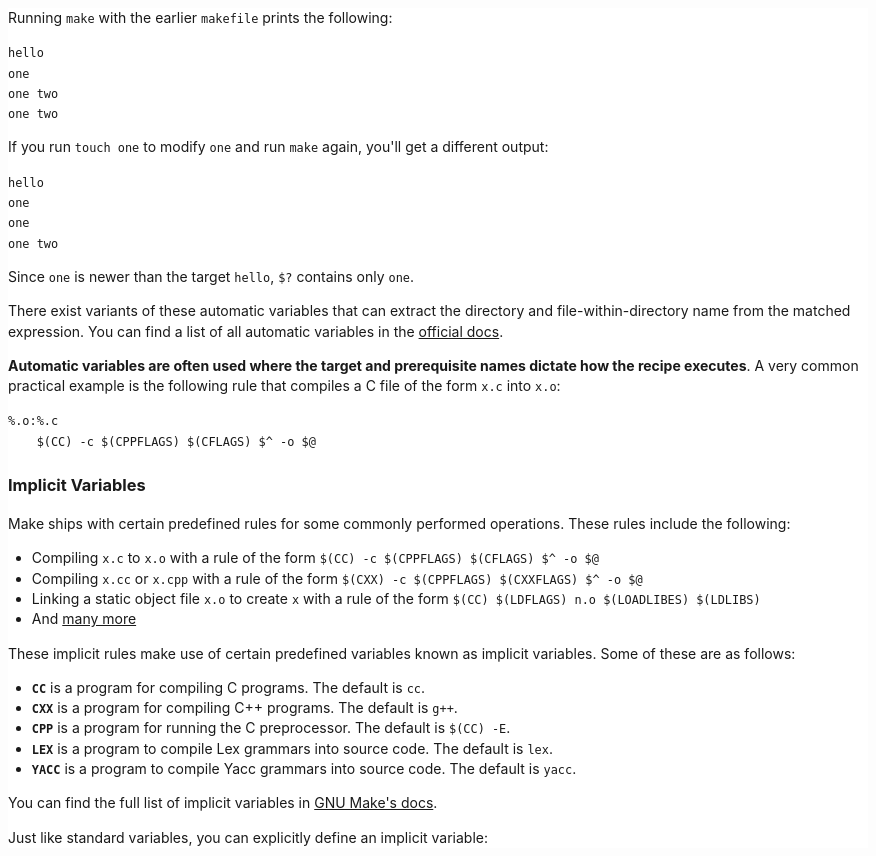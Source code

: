 Running `make` with the earlier `makefile` prints the following:

~~~{.makefile caption=""}
hello
one
one two
one two
~~~

If you run `touch one` to modify `one` and run `make` again, you'll get a different output:

~~~{.makefile caption=""}
hello
one
one
one two
~~~

Since `one` is newer than the target `hello`, `$?` contains only `one`.

There exist variants of these automatic variables that can extract the directory and file-within-directory name from the matched expression. You can find a list of all automatic variables in the [official docs](https://www.gnu.org/software/make/manual/make.html#Automatic-Variables).

**Automatic variables are often used where the target and prerequisite names dictate how the recipe executes**. A very common practical example is the following rule that compiles a C file of the form `x.c` into `x.o`:

~~~{.makefile caption=""}
%.o:%.c
    $(CC) -c $(CPPFLAGS) $(CFLAGS) $^ -o $@
~~~

### Implicit Variables

Make ships with certain predefined rules for some commonly performed operations. These rules include the following:

* Compiling `x.c` to `x.o` with a rule of the form `$(CC) -c $(CPPFLAGS) $(CFLAGS) $^ -o $@`
* Compiling `x.cc` or `x.cpp` with a rule of the form `$(CXX) -c $(CPPFLAGS) $(CXXFLAGS) $^ -o $@`
* Linking a static object file `x.o` to create `x` with a rule of the form `$(CC) $(LDFLAGS) n.o $(LOADLIBES) $(LDLIBS)`
* And [many more](https://www.gnu.org/software/make/manual/make.html#Catalogue-of-Rules)

These implicit rules make use of certain predefined variables known as implicit variables. Some of these are as follows:

* **`CC`** is a program for compiling C programs. The default is `cc`.
* **`CXX`** is a program for compiling C++ programs. The default is `g++`.
* **`CPP`** is a program for running the C preprocessor. The default is `$(CC) -E`.
* **`LEX`** is a program to compile Lex grammars into source code. The default is `lex`.
* **`YACC`** is a program to compile Yacc grammars into source code. The default is `yacc`.

You can find the full list of implicit variables in [GNU Make's docs](https://www.gnu.org/software/make/manual/make.html#Implicit-Variables).

Just like standard variables, you can explicitly define an implicit variable:
